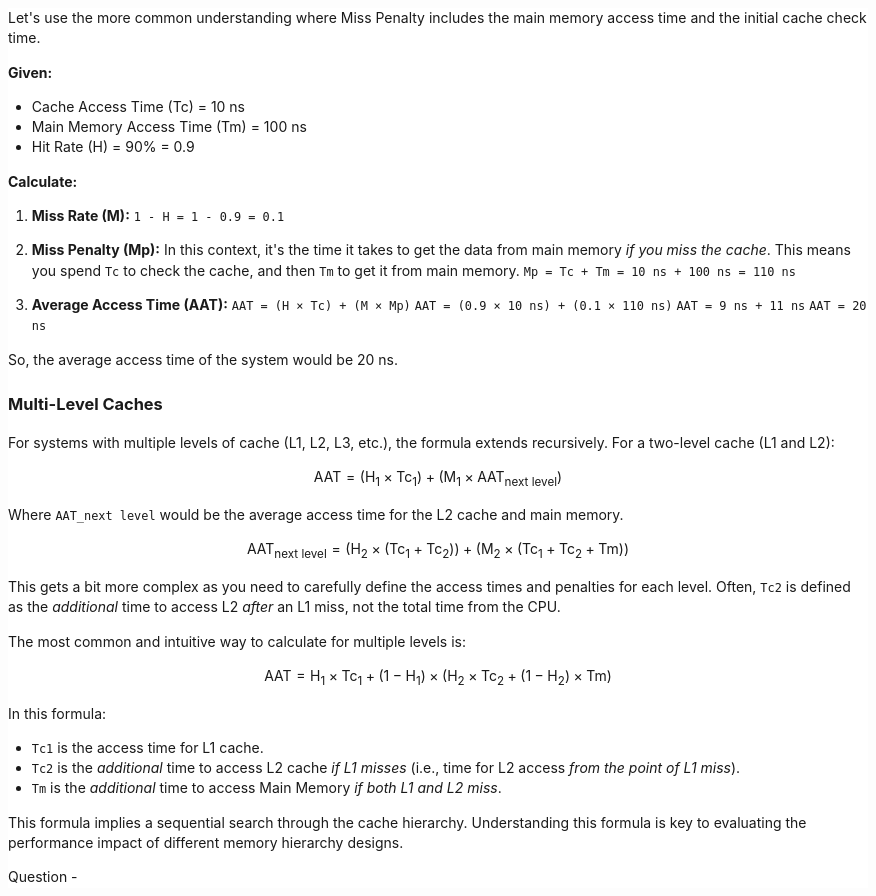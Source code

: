 Let's use the more common understanding where Miss Penalty includes the main memory access time and the initial cache check time.

**Given:**
* Cache Access Time (Tc) = 10 ns
* Main Memory Access Time (Tm) = 100 ns
* Hit Rate (H) = 90% = 0.9

**Calculate:**
1.  **Miss Rate (M):** `1 - H = 1 - 0.9 = 0.1`
2.  **Miss Penalty (Mp):** In this context, it's the time it takes to get the data from main memory *if you miss the cache*. This means you spend `Tc` to check the cache, and then `Tm` to get it from main memory.
    `Mp = Tc + Tm = 10 ns + 100 ns = 110 ns`

3.  **Average Access Time (AAT):**
    `AAT = (H × Tc) + (M × Mp)`
    `AAT = (0.9 × 10 ns) + (0.1 × 110 ns)`
    `AAT = 9 ns + 11 ns`
    `AAT = 20 ns`

So, the average access time of the system would be 20 ns.

### Multi-Level Caches

For systems with multiple levels of cache (L1, L2, L3, etc.), the formula extends recursively. For a two-level cache (L1 and L2):

$$\text{AAT} = (\text{H}_1 \times \text{Tc}_1) + (\text{M}_1 \times \text{AAT}_{\text{next level}})$$

Where `AAT_next level` would be the average access time for the L2 cache and main memory.

$$\text{AAT}_{\text{next level}} = (\text{H}_2 \times (\text{Tc}_1 + \text{Tc}_2)) + (\text{M}_2 \times (\text{Tc}_1 + \text{Tc}_2 + \text{Tm}))$$

This gets a bit more complex as you need to carefully define the access times and penalties for each level. Often, `Tc2` is defined as the *additional* time to access L2 *after* an L1 miss, not the total time from the CPU.

The most common and intuitive way to calculate for multiple levels is:

$$\text{AAT} = \text{H}_1 \times \text{Tc}_1 + (1 - \text{H}_1) \times (\text{H}_2 \times \text{Tc}_2 + (1 - \text{H}_2) \times \text{Tm})$$

In this formula:
* `Tc1` is the access time for L1 cache.
* `Tc2` is the *additional* time to access L2 cache *if L1 misses* (i.e., time for L2 access *from the point of L1 miss*).
* `Tm` is the *additional* time to access Main Memory *if both L1 and L2 miss*.

This formula implies a sequential search through the cache hierarchy.
Understanding this formula is key to evaluating the performance impact of different memory hierarchy designs.


Question - 
